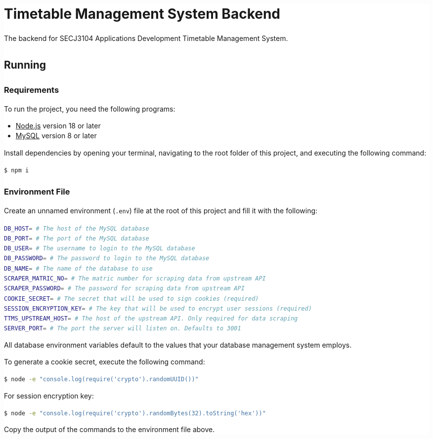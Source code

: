 # Timetable Management System Backend

The backend for SECJ3104 Applications Development Timetable Management System.

## Running

### Requirements

To run the project, you need the following programs:

- [Node.js](https://nodejs.org) version 18 or later
- [MySQL](https://www.mysql.com/) version 8 or later

Install dependencies by opening your terminal, navigating to the root folder of this project, and executing the following command:

```sh
$ npm i
```

### Environment File

Create an unnamed environment (`.env`) file at the root of this project and fill it with the following:

```sh
DB_HOST= # The host of the MySQL database
DB_PORT= # The port of the MySQL database
DB_USER= # The username to login to the MySQL database
DB_PASSWORD= # The password to login to the MySQL database
DB_NAME= # The name of the database to use
SCRAPER_MATRIC_NO= # The matric number for scraping data from upstream API
SCRAPER_PASSWORD= # The password for scraping data from upstream API
COOKIE_SECRET= # The secret that will be used to sign cookies (required)
SESSION_ENCRYPTION_KEY= # The key that will be used to encrypt user sessions (required)
TTMS_UPSTREAM_HOST= # The host of the upstream API. Only required for data scraping
SERVER_PORT= # The port the server will listen on. Defaults to 3001
```

All database environment variables default to the values that your database management system employs.

To generate a cookie secret, execute the following command:

```sh
$ node -e "console.log(require('crypto').randomUUID())"
```

For session encryption key:

```sh
$ node -e "console.log(require('crypto').randomBytes(32).toString('hex'))"
```

Copy the output of the commands to the environment file above.
